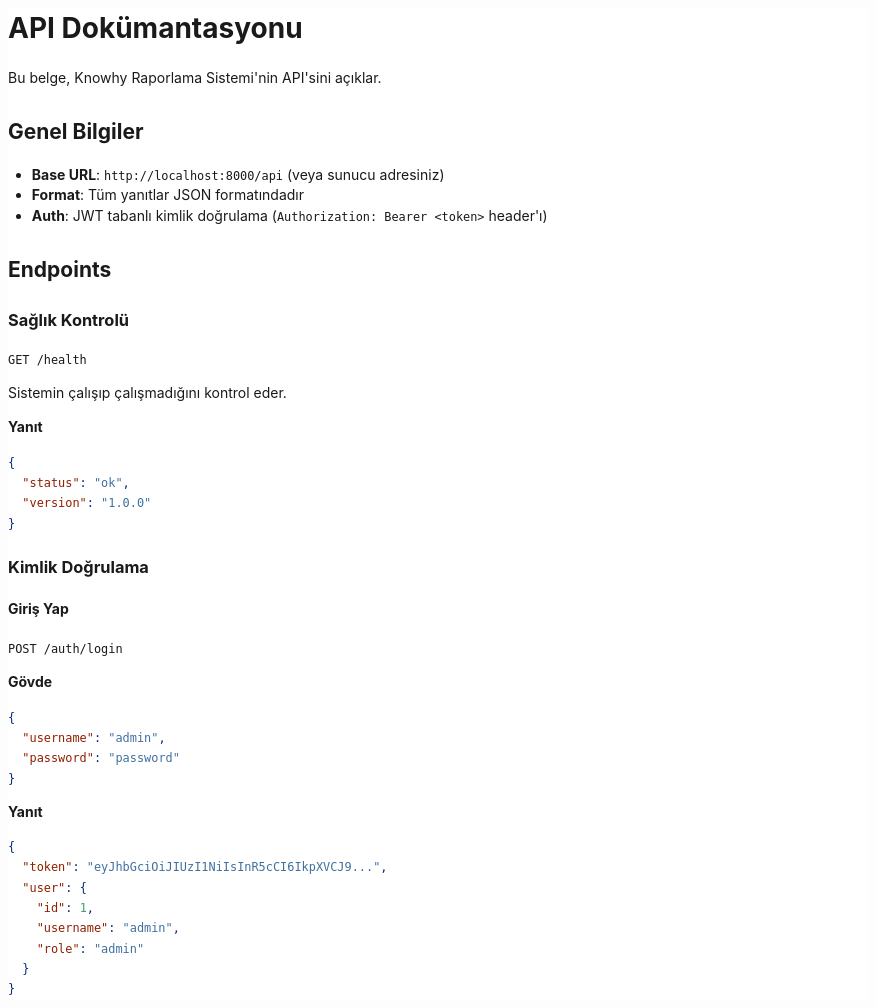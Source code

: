 # API Dokümantasyonu

Bu belge, Knowhy Raporlama Sistemi'nin API'sini açıklar.

## Genel Bilgiler

- **Base URL**: `http://localhost:8000/api` (veya sunucu adresiniz)
- **Format**: Tüm yanıtlar JSON formatındadır
- **Auth**: JWT tabanlı kimlik doğrulama (`Authorization: Bearer <token>` header'ı)

## Endpoints

### Sağlık Kontrolü

```
GET /health
```

Sistemin çalışıp çalışmadığını kontrol eder.

**Yanıt**

```json
{
  "status": "ok",
  "version": "1.0.0"
}
```

### Kimlik Doğrulama

#### Giriş Yap

```
POST /auth/login
```

**Gövde**

```json
{
  "username": "admin",
  "password": "password"
}
```

**Yanıt**

```json
{
  "token": "eyJhbGciOiJIUzI1NiIsInR5cCI6IkpXVCJ9...",
  "user": {
    "id": 1,
    "username": "admin",
    "role": "admin"
  }
}
```
